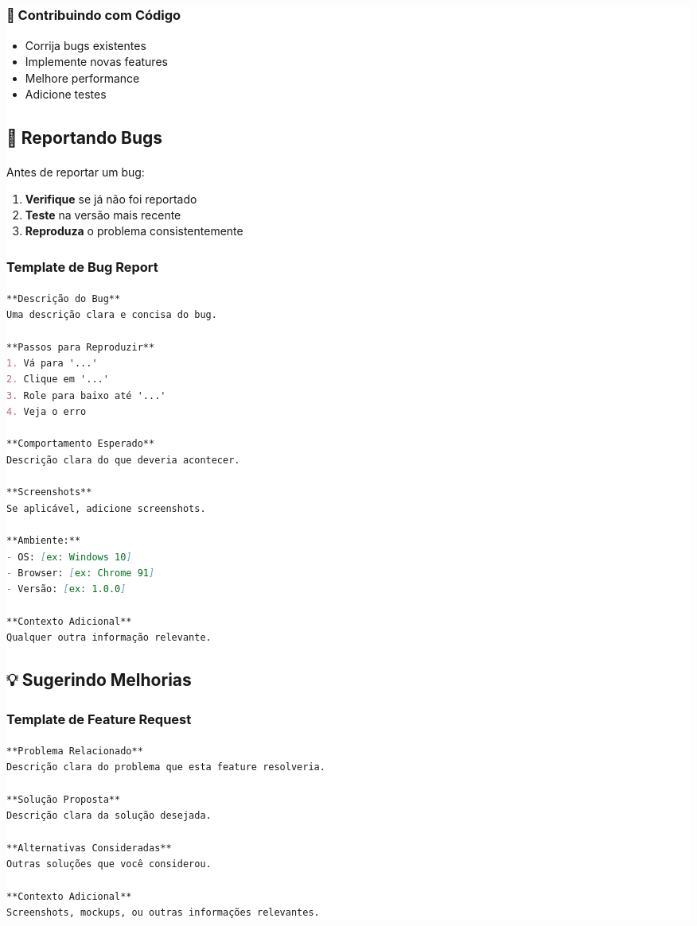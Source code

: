 ### 🔧 Contribuindo com Código
- Corrija bugs existentes
- Implemente novas features
- Melhore performance
- Adicione testes

## 🐛 Reportando Bugs

Antes de reportar um bug:

1. **Verifique** se já não foi reportado
2. **Teste** na versão mais recente
3. **Reproduza** o problema consistentemente

### Template de Bug Report

```markdown
**Descrição do Bug**
Uma descrição clara e concisa do bug.

**Passos para Reproduzir**
1. Vá para '...'
2. Clique em '...'
3. Role para baixo até '...'
4. Veja o erro

**Comportamento Esperado**
Descrição clara do que deveria acontecer.

**Screenshots**
Se aplicável, adicione screenshots.

**Ambiente:**
- OS: [ex: Windows 10]
- Browser: [ex: Chrome 91]
- Versão: [ex: 1.0.0]

**Contexto Adicional**
Qualquer outra informação relevante.
```

## 💡 Sugerindo Melhorias

### Template de Feature Request

```markdown
**Problema Relacionado**
Descrição clara do problema que esta feature resolveria.

**Solução Proposta**
Descrição clara da solução desejada.

**Alternativas Consideradas**
Outras soluções que você considerou.

**Contexto Adicional**
Screenshots, mockups, ou outras informações relevantes.
```
